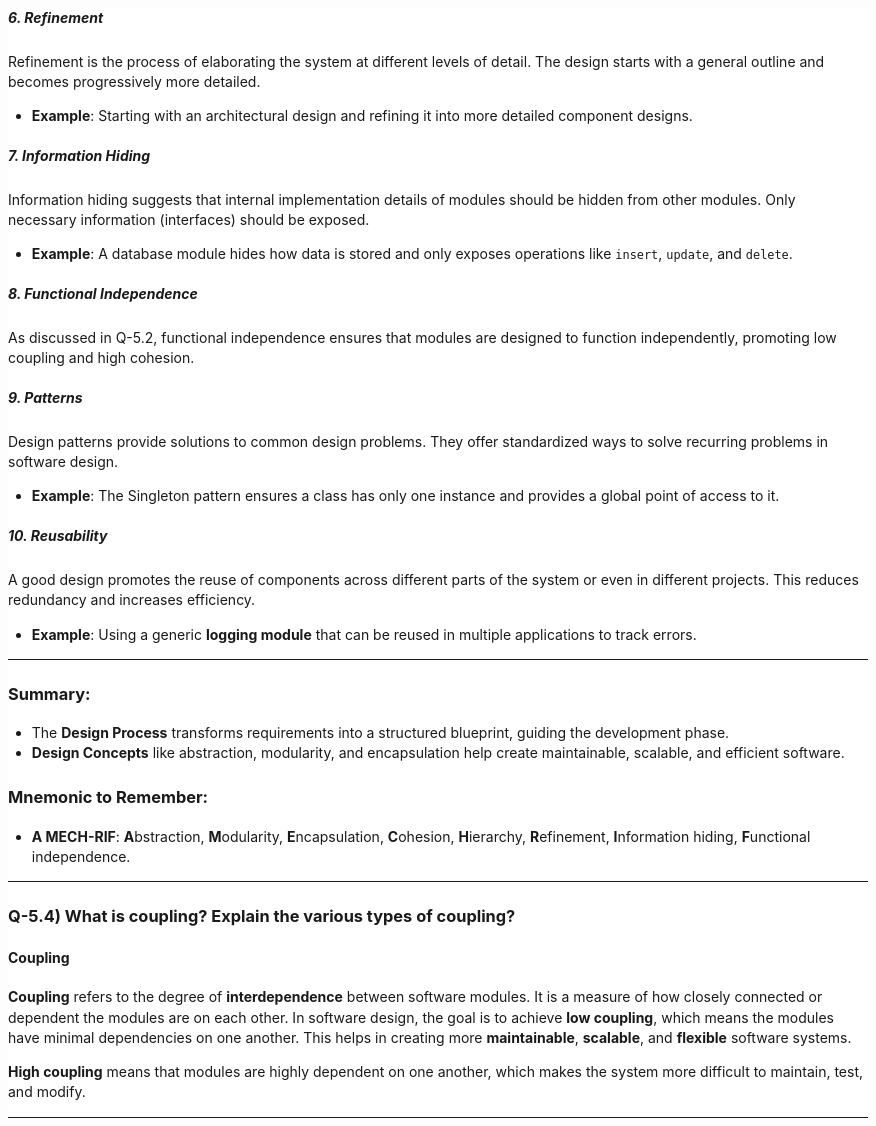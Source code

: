 ##### **6. Refinement**
Refinement is the process of elaborating the system at different levels of detail. The design starts with a general outline and becomes progressively more detailed.
- **Example**: Starting with an architectural design and refining it into more detailed component designs.

##### **7. Information Hiding**
Information hiding suggests that internal implementation details of modules should be hidden from other modules. Only necessary information (interfaces) should be exposed.
- **Example**: A database module hides how data is stored and only exposes operations like `insert`, `update`, and `delete`.

##### **8. Functional Independence**
As discussed in Q-5.2, functional independence ensures that modules are designed to function independently, promoting low coupling and high cohesion.

##### **9. Patterns**
Design patterns provide solutions to common design problems. They offer standardized ways to solve recurring problems in software design.
- **Example**: The Singleton pattern ensures a class has only one instance and provides a global point of access to it.

##### **10. Reusability**
A good design promotes the reuse of components across different parts of the system or even in different projects. This reduces redundancy and increases efficiency.
- **Example**: Using a generic **logging module** that can be reused in multiple applications to track errors.

---

### Summary:
- The **Design Process** transforms requirements into a structured blueprint, guiding the development phase.
- **Design Concepts** like abstraction, modularity, and encapsulation help create maintainable, scalable, and efficient software.

### Mnemonic to Remember:
- **A MECH-RIF**: **A**bstraction, **M**odularity, **E**ncapsulation, **C**ohesion, **H**ierarchy, **R**efinement, **I**nformation hiding, **F**unctional independence.

---

### Q-5.4) What is coupling? Explain the various types of coupling?

#### **Coupling**
**Coupling** refers to the degree of **interdependence** between software modules. It is a measure of how closely connected or dependent the modules are on each other. In software design, the goal is to achieve **low coupling**, which means the modules have minimal dependencies on one another. This helps in creating more **maintainable**, **scalable**, and **flexible** software systems.

**High coupling** means that modules are highly dependent on one another, which makes the system more difficult to maintain, test, and modify.

---